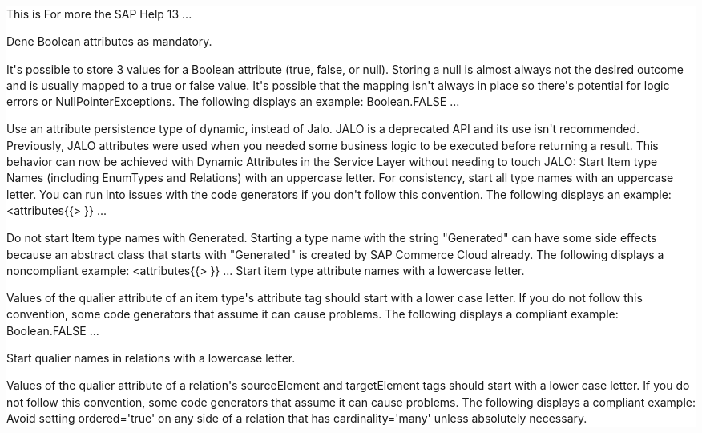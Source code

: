  <modifiers initial="true" write="false" optional="false" unique="true"/>
 <persistence type="property"/>
This is   For more    the SAP Help  13

 </attribute>
 ...

Dene Boolean attributes as mandatory.

It's possible to store 3 values for a Boolean attribute (true, false, or null). Storing a null is almost always not the desired outcome and is usually mapped to a true or false value. It's possible that the mapping isn't always in place so there's potential for logic errors or NullPointerExceptions. The following displays an example:
 <attribute autocreate="true" qualifier="global" type="java.lang.Boolean" generate="true">
 <defaultvalue>Boolean.FALSE</defaultvalue> <persistence type="property"/>
 <modifiers read="true" write="true" search="true" optional="false"/>
 ...

Use an attribute persistence type of dynamic, instead of Jalo. JALO is a deprecated API and its use isn't recommended. Previously, JALO attributes were used when you needed some business logic to be executed before returning a result. This behavior can now be achieved with Dynamic Attributes in the Service Layer without needing to touch JALO:
<itemtype code="MyProduct" extends="Product" autocreate="true" generate="true">
<attributes>
 <attribute qualifier="myAttribute" type="java.lang.String"> <persistence type="jalo"/> 
 </attribute>
 </attributes> </itemtype>
Start Item type Names (including EnumTypes and Relations) with an uppercase letter. For consistency, start all type names with an uppercase letter. You can run into issues with the code generators if you don't follow this convention. The following displays an example:
<itemtype code="myProduct" extends="Product" autocreate="true" generate="true"> 
 <attributes{{> }}
 ...

 </attributes> </itemtype>
Do not start Item type names with Generated. Starting a type name with the string "Generated" can have some side effects because an abstract class that starts with "Generated" is created by SAP Commerce Cloud already. The following displays a noncompliant example:
<itemtype code="GeneratedProduct" extends="Product" autocreate="true" generate="true"> 
 <attributes{{> }}
 ... </attributes>
</itemtype>
Start item type attribute names with a lowercase letter.

Values of the qualier attribute of an item type's attribute tag should start with a lower case letter. If you do not follow this convention, some code generators that assume it can cause problems. The following displays a compliant example:
<attribute autocreate="true" qualifier="global" type="java.lang.Boolean" generate="true">
 <defaultvalue>Boolean.FALSE</defaultvalue>
 <persistence type="property"/>
 <modifiers read="true" write="true" search="true" optional="false"/> ...

Start qualier names in relations with a lowercase letter.

Values of the qualier attribute of a relation's sourceElement and targetElement tags should start with a lower case letter. If you do not follow this convention, some code generators that assume it can cause problems. The following displays a compliant example:
<relation code="CatalogsForBaseStores" generate="true" localized="false" autocreate="true"> <deployment table="Catalogs4BaseStores" typecode="2012" />
 <sourceElement qualifier="baseStores" type="BaseStore" cardinality="many" />
 <targetElement qualifier="catalogs" type="Catalog" cardinality="many" collectiontype="list" ordered="true" /> </relation>
Avoid setting ordered='true' on any side of a relation that has cardinality='many' unless absolutely necessary.
